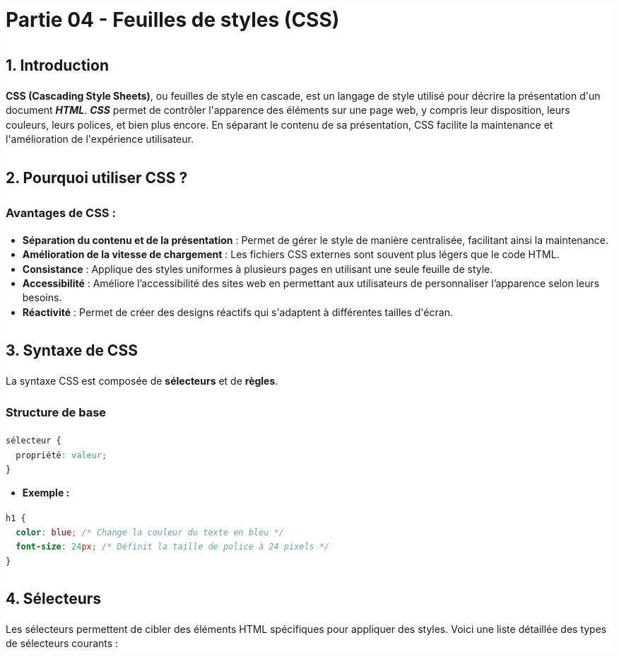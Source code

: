 # Partie 04 - Feuilles de styles (CSS)

## 1. Introduction

**CSS (Cascading Style Sheets)**, ou feuilles de style en cascade, est un langage de style utilisé pour décrire la présentation d'un document ***HTML***. ***CSS*** permet de contrôler l'apparence des éléments sur une page web, y compris leur disposition, leurs couleurs, leurs polices, et bien plus encore. En séparant le contenu de sa présentation, CSS facilite la maintenance et l'amélioration de l'expérience utilisateur.

## 2. Pourquoi utiliser CSS ?

### Avantages de CSS :

- **Séparation du contenu et de la présentation** : Permet de gérer le style de manière centralisée, facilitant ainsi la maintenance.
- **Amélioration de la vitesse de chargement** : Les fichiers CSS externes sont souvent plus légers que le code HTML.
- **Consistance** : Applique des styles uniformes à plusieurs pages en utilisant une seule feuille de style.
- **Accessibilité** : Améliore l’accessibilité des sites web en permettant aux utilisateurs de personnaliser l’apparence selon leurs besoins.
- **Réactivité** : Permet de créer des designs réactifs qui s'adaptent à différentes tailles d'écran.

## 3. Syntaxe de CSS

La syntaxe CSS est composée de **sélecteurs** et de **règles**.

### Structure de base

```css
sélecteur {
  propriété: valeur;
}
```

- **Exemple :**

```css
h1 {
  color: blue; /* Change la couleur du texte en bleu */
  font-size: 24px; /* Définit la taille de police à 24 pixels */
}
```
## 4. Sélecteurs

Les sélecteurs permettent de cibler des éléments HTML spécifiques pour appliquer des styles. Voici une liste détaillée des types de sélecteurs courants :
